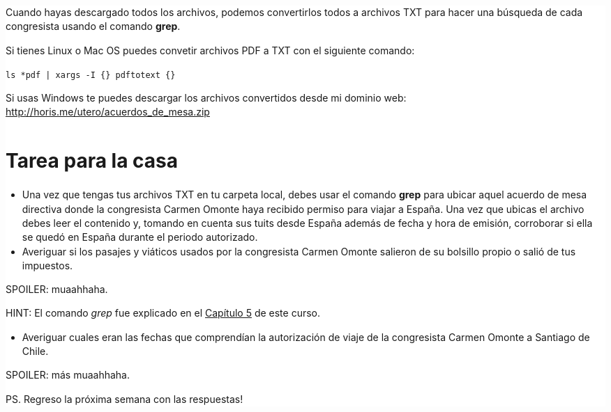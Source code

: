 Cuando hayas descargado todos los archivos, podemos convertirlos todos a
archivos TXT para hacer una búsqueda de cada congresista usando el comando
**grep**.

Si tienes Linux o Mac OS puedes convetir archivos PDF a TXT con el siguiente
comando:

    ls *pdf | xargs -I {} pdftotext {}

Si usas Windows te puedes descargar los archivos convertidos desde mi dominio
web: <http://horis.me/utero/acuerdos_de_mesa.zip>

# Tarea para la casa

* Una vez que tengas tus archivos TXT en tu carpeta local, debes usar el comando
**grep** para ubicar aquel acuerdo de mesa directiva donde la congresista
Carmen Omonte haya recibido permiso para viajar a España. Una vez que ubicas el
archivo debes leer el contenido y, tomando en cuenta sus tuits desde España
además de fecha y hora de emisión, corroborar si ella se quedó en España durante
el periodo autorizado. 
* Averiguar si los pasajes y viáticos usados por la congresista Carmen Omonte
  salieron de su bolsillo propio o salió de tus impuestos.

SPOILER: muaahhaha.

HINT: El comando *grep* fue explicado en el [Capítulo 5](http://aniversarioperu.utero.pe/2014/01/10/periodismo-de-datos-capitulo-05/) de este curso.

* Averiguar cuales eran las fechas que comprendían la autorización de viaje de
  la congresista Carmen Omonte a Santiago de Chile.

SPOILER: más muaahhaha.


PS. Regreso la próxima semana con las respuestas!

